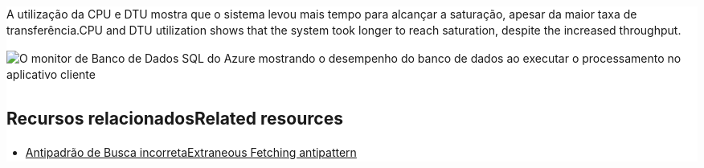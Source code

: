 <span data-ttu-id="e5e4c-173">A utilização da CPU e DTU mostra que o sistema levou mais tempo para alcançar a saturação, apesar da maior taxa de transferência.</span><span class="sxs-lookup"><span data-stu-id="e5e4c-173">CPU and DTU utilization shows that the system took longer to reach saturation, despite the increased throughput.</span></span>

![O monitor de Banco de Dados SQL do Azure mostrando o desempenho do banco de dados ao executar o processamento no aplicativo cliente][ProcessingInClientApplicationMonitor]

## <a name="related-resources"></a><span data-ttu-id="e5e4c-175">Recursos relacionados</span><span class="sxs-lookup"><span data-stu-id="e5e4c-175">Related resources</span></span> 

- <span data-ttu-id="e5e4c-176">[Antipadrão de Busca incorreta][ExtraneousFetching]</span><span class="sxs-lookup"><span data-stu-id="e5e4c-176">[Extraneous Fetching antipattern][ExtraneousFetching]</span></span>


[dtu]: /sql-database/sql-database-what-is-a-dtu
[ExtraneousFetching]: ../extraneous-fetching/index.md
[sample-app]: https://github.com/mspnp/performance-optimization/tree/master/BusyDatabase

[ProcessingInDatabaseLoadTest]: ./_images/ProcessingInDatabaseLoadTest.jpg
[ProcessingInClientApplicationLoadTest]: ./_images/ProcessingInClientApplicationLoadTest.jpg
[ProcessingInDatabaseMonitor]: ./_images/ProcessingInDatabaseMonitor.jpg
[ProcessingInClientApplicationMonitor]: ./_images/ProcessingInClientApplicationMonitor.jpg
